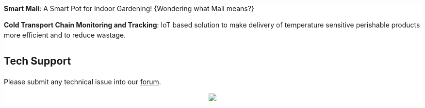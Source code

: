 **Smart Mali**: A Smart Pot for Indoor Gardening! {Wondering what Mali means?}

<iframe frameborder='0' height='327.5' scrolling='no' src='https://www.hackster.io/alpha007/smartmali-1fbdda/embed' width='350'></iframe>

**Cold Transport Chain Monitoring and Tracking**: IoT based solution to make delivery of temperature sensitive perishable products more efficient and to reduce wastage.

<iframe frameborder='0' height='327.5' scrolling='no' src='https://www.hackster.io/musketeers/cold-transport-chain-monitoring-and-tracking-48b2c5/embed' width='350'></iframe>


## Tech Support
Please submit any technical issue into our [forum](http://forum.seeedstudio.com/). <br /><p style="text-align:center"><a href="https://www.seeedstudio.com/act-4.html?utm_source=wiki&utm_medium=wikibanner&utm_campaign=newproducts" target="_blank"><img src="https://github.com/SeeedDocument/Wiki_Banner/raw/master/new_product.jpg" /></a></p>